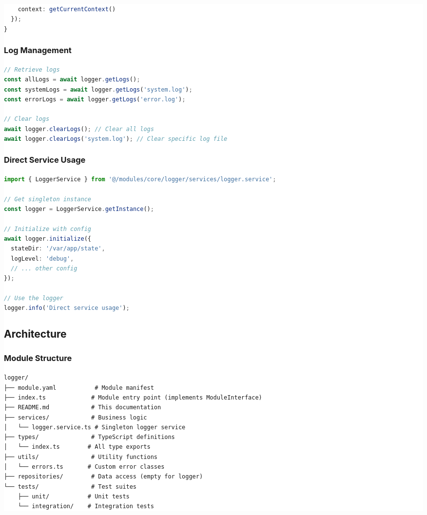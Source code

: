 ```typescript
    context: getCurrentContext()
  });
}
```

### Log Management

```typescript
// Retrieve logs
const allLogs = await logger.getLogs();
const systemLogs = await logger.getLogs('system.log');
const errorLogs = await logger.getLogs('error.log');

// Clear logs
await logger.clearLogs(); // Clear all logs
await logger.clearLogs('system.log'); // Clear specific log file
```

### Direct Service Usage

```typescript
import { LoggerService } from '@/modules/core/logger/services/logger.service';

// Get singleton instance
const logger = LoggerService.getInstance();

// Initialize with config
await logger.initialize({
  stateDir: '/var/app/state',
  logLevel: 'debug',
  // ... other config
});

// Use the logger
logger.info('Direct service usage');
```

## Architecture

### Module Structure

```
logger/
├── module.yaml           # Module manifest
├── index.ts             # Module entry point (implements ModuleInterface)
├── README.md            # This documentation
├── services/            # Business logic
│   └── logger.service.ts # Singleton logger service
├── types/               # TypeScript definitions
│   └── index.ts        # All type exports
├── utils/               # Utility functions
│   └── errors.ts       # Custom error classes
├── repositories/        # Data access (empty for logger)
└── tests/               # Test suites
    ├── unit/           # Unit tests
    └── integration/    # Integration tests
```
